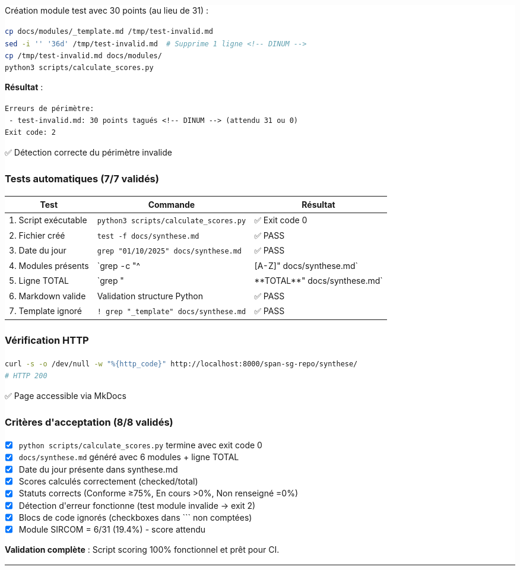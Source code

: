 Création module test avec 30 points (au lieu de 31) :
```bash
cp docs/modules/_template.md /tmp/test-invalid.md
sed -i '' '36d' /tmp/test-invalid.md  # Supprime 1 ligne <!-- DINUM -->
cp /tmp/test-invalid.md docs/modules/
python3 scripts/calculate_scores.py
```

**Résultat** :
```
Erreurs de périmètre:
 - test-invalid.md: 30 points tagués <!-- DINUM --> (attendu 31 ou 0)
Exit code: 2
```
✅ Détection correcte du périmètre invalide

### Tests automatiques (7/7 validés)

| Test | Commande | Résultat |
|------|----------|----------|
| 1. Script exécutable | `python3 scripts/calculate_scores.py` | ✅ Exit code 0 |
| 2. Fichier créé | `test -f docs/synthese.md` | ✅ PASS |
| 3. Date du jour | `grep "01/10/2025" docs/synthese.md` | ✅ PASS |
| 4. Modules présents | `grep -c "^| [A-Z]" docs/synthese.md` | ✅ 7 modules (6 + TOTAL) |
| 5. Ligne TOTAL | `grep "| \*\*TOTAL\*\*" docs/synthese.md` | ✅ PASS |
| 6. Markdown valide | Validation structure Python | ✅ PASS |
| 7. Template ignoré | `! grep "_template" docs/synthese.md` | ✅ PASS |

### Vérification HTTP

```bash
curl -s -o /dev/null -w "%{http_code}" http://localhost:8000/span-sg-repo/synthese/
# HTTP 200
```
✅ Page accessible via MkDocs

### Critères d'acceptation (8/8 validés)

- [x] `python scripts/calculate_scores.py` termine avec exit code 0
- [x] `docs/synthese.md` généré avec 6 modules + ligne TOTAL
- [x] Date du jour présente dans synthese.md
- [x] Scores calculés correctement (checked/total)
- [x] Statuts corrects (Conforme ≥75%, En cours >0%, Non renseigné =0%)
- [x] Détection d'erreur fonctionne (test module invalide → exit 2)
- [x] Blocs de code ignorés (checkboxes dans ``` non comptées)
- [x] Module SIRCOM = 6/31 (19.4%) - score attendu

**Validation complète** : Script scoring 100% fonctionnel et prêt pour CI.

---